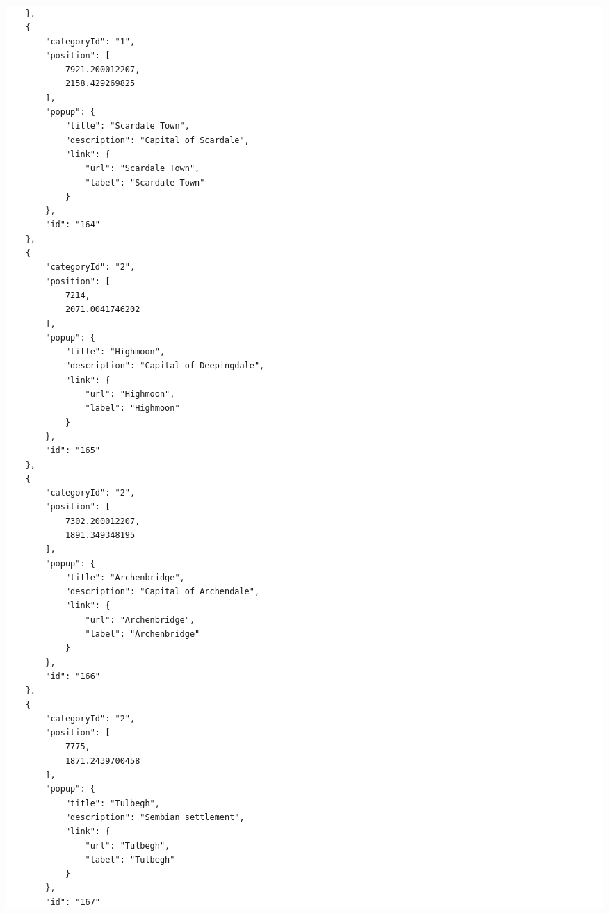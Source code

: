         },
        {
            "categoryId": "1",
            "position": [
                7921.200012207,
                2158.429269825
            ],
            "popup": {
                "title": "Scardale Town",
                "description": "Capital of Scardale",
                "link": {
                    "url": "Scardale Town",
                    "label": "Scardale Town"
                }
            },
            "id": "164"
        },
        {
            "categoryId": "2",
            "position": [
                7214,
                2071.0041746202
            ],
            "popup": {
                "title": "Highmoon",
                "description": "Capital of Deepingdale",
                "link": {
                    "url": "Highmoon",
                    "label": "Highmoon"
                }
            },
            "id": "165"
        },
        {
            "categoryId": "2",
            "position": [
                7302.200012207,
                1891.349348195
            ],
            "popup": {
                "title": "Archenbridge",
                "description": "Capital of Archendale",
                "link": {
                    "url": "Archenbridge",
                    "label": "Archenbridge"
                }
            },
            "id": "166"
        },
        {
            "categoryId": "2",
            "position": [
                7775,
                1871.2439700458
            ],
            "popup": {
                "title": "Tulbegh",
                "description": "Sembian settlement",
                "link": {
                    "url": "Tulbegh",
                    "label": "Tulbegh"
                }
            },
            "id": "167"
